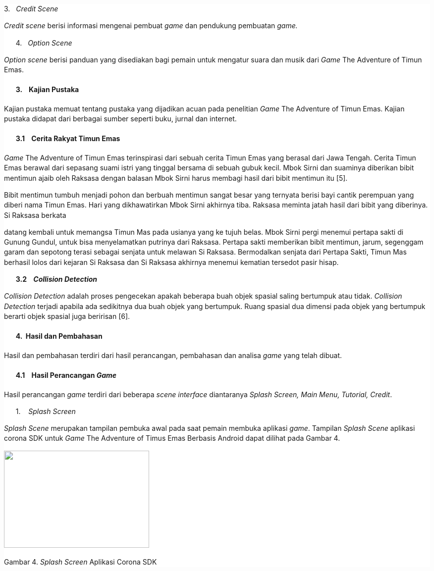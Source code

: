 <p><span class="font1">3. &nbsp;&nbsp;</span><span class="font1" style="font-style:italic;">Credit Scene</span></p></li></ul>
<p><span class="font1" style="font-style:italic;">Credit scene</span><span class="font1"> berisi informasi mengenai pembuat </span><span class="font1" style="font-style:italic;">game</span><span class="font1"> dan pendukung pembuatan </span><span class="font1" style="font-style:italic;">game.</span></p>
<ul style="list-style:none;"><li>
<p><span class="font1">4. &nbsp;&nbsp;</span><span class="font1" style="font-style:italic;">Option Scene</span></p></li></ul>
<p><span class="font1" style="font-style:italic;">Option scene</span><span class="font1"> berisi panduan yang disediakan bagi pemain untuk mengatur suara dan musik dari </span><span class="font1" style="font-style:italic;">Game</span><span class="font1"> The Adventure of Timun Emas.</span></p>
<ul style="list-style:none;"><li>
<h4><a name="bookmark8"></a><span class="font1" style="font-weight:bold;"><a name="bookmark9"></a>3. &nbsp;&nbsp;&nbsp;Kajian Pustaka</span></h4></li></ul>
<p><span class="font1">Kajian pustaka memuat tentang pustaka yang dijadikan acuan pada penelitian </span><span class="font1" style="font-style:italic;">Game</span><span class="font1"> The Adventure of Timun Emas. Kajian pustaka didapat dari berbagai sumber seperti buku, jurnal dan internet.</span></p>
<ul style="list-style:none;"><li>
<h4><a name="bookmark10"></a><span class="font1" style="font-weight:bold;"><a name="bookmark11"></a>3.1 &nbsp;&nbsp;&nbsp;Cerita Rakyat Timun Emas</span></h4></li></ul>
<p><span class="font1" style="font-style:italic;">Game</span><span class="font1"> The Adventure of Timun Emas terinspirasi dari sebuah cerita Timun Emas yang berasal dari Jawa Tengah. Cerita Timun Emas berawal dari sepasang suami istri yang tinggal bersama di sebuah gubuk kecil. Mbok Sirni dan suaminya diberikan bibit mentimun ajaib oleh Raksasa dengan balasan Mbok Sirni harus membagi hasil dari bibit mentimun itu [5].</span></p>
<p><span class="font1">Bibit mentimun tumbuh menjadi pohon dan berbuah mentimun sangat besar yang ternyata berisi bayi cantik perempuan yang diberi nama Timun Emas. Hari yang dikhawatirkan Mbok Sirni akhirnya tiba. Raksasa meminta jatah hasil dari bibit yang diberinya. Si Raksasa berkata</span></p>
<p><span class="font1">datang kembali untuk memangsa Timun Mas pada usianya yang ke tujuh belas. Mbok Sirni pergi menemui pertapa sakti di Gunung Gundul, untuk bisa menyelamatkan putrinya dari Raksasa. Pertapa sakti memberikan bibit mentimun, jarum, segenggam garam dan sepotong terasi sebagai senjata untuk melawan Si Raksasa. Bermodalkan senjata dari Pertapa Sakti, Timun Mas berhasil lolos dari kejaran Si Raksasa dan Si Raksasa akhirnya menemui kematian tersedot pasir hisap.</span></p>
<ul style="list-style:none;"><li>
<p><span class="font1" style="font-weight:bold;">3.2</span><span class="font1" style="font-weight:bold;font-style:italic;"> &nbsp;&nbsp;&nbsp;Collision Detection</span></p></li></ul>
<p><span class="font1" style="font-style:italic;">Collision Detection</span><span class="font1"> adalah proses pengecekan apakah beberapa buah objek spasial saling bertumpuk atau tidak. </span><span class="font1" style="font-style:italic;">Collision Detection</span><span class="font1"> terjadi apabila ada sedikitnya dua buah objek yang bertumpuk. Ruang spasial dua dimensi pada objek yang bertumpuk berarti objek spasial juga beririsan [6].</span></p>
<ul style="list-style:none;"><li>
<h4><a name="bookmark12"></a><span class="font1" style="font-weight:bold;"><a name="bookmark13"></a>4. &nbsp;Hasil dan Pembahasan</span></h4></li></ul>
<p><span class="font1">Hasil dan pembahasan terdiri dari hasil perancangan, pembahasan dan analisa </span><span class="font1" style="font-style:italic;">game</span><span class="font1"> yang telah dibuat.</span></p>
<ul style="list-style:none;"><li>
<h4><a name="bookmark14"></a><span class="font1" style="font-weight:bold;"><a name="bookmark15"></a>4.1 &nbsp;&nbsp;&nbsp;Hasil Perancangan </span><span class="font1" style="font-weight:bold;font-style:italic;">Game</span></h4></li></ul>
<p><span class="font1">Hasil perancangan </span><span class="font1" style="font-style:italic;">game</span><span class="font1"> terdiri dari beberapa </span><span class="font1" style="font-style:italic;">scene interface</span><span class="font1"> diantaranya </span><span class="font1" style="font-style:italic;">Splash Screen, Main Menu, Tutorial, Credit</span><span class="font1">.</span></p>
<ul style="list-style:none;"><li>
<p><span class="font1">1.</span><span class="font1" style="font-style:italic;"> &nbsp;&nbsp;&nbsp;Splash Screen</span></p></li></ul>
<p><span class="font1" style="font-style:italic;">Splash Scene</span><span class="font1"> merupakan tampilan pembuka awal pada saat pemain membuka aplikasi </span><span class="font1" style="font-style:italic;">game</span><span class="font1">. Tampilan </span><span class="font1" style="font-style:italic;">Splash Scene</span><span class="font1"> aplikasi corona SDK untuk </span><span class="font1" style="font-style:italic;">Game</span><span class="font1"> The Adventure of Timus Emas Berbasis Android dapat dilihat pada Gambar 4.</span></p><img src="https://jurnal.harianregional.com/media/26879-4.jpg" alt="" style="width:220pt;height:147pt;">
<p><span class="font1">Gambar 4. </span><span class="font1" style="font-style:italic;">Splash Screen</span><span class="font1"> Aplikasi Corona SDK</span></p>